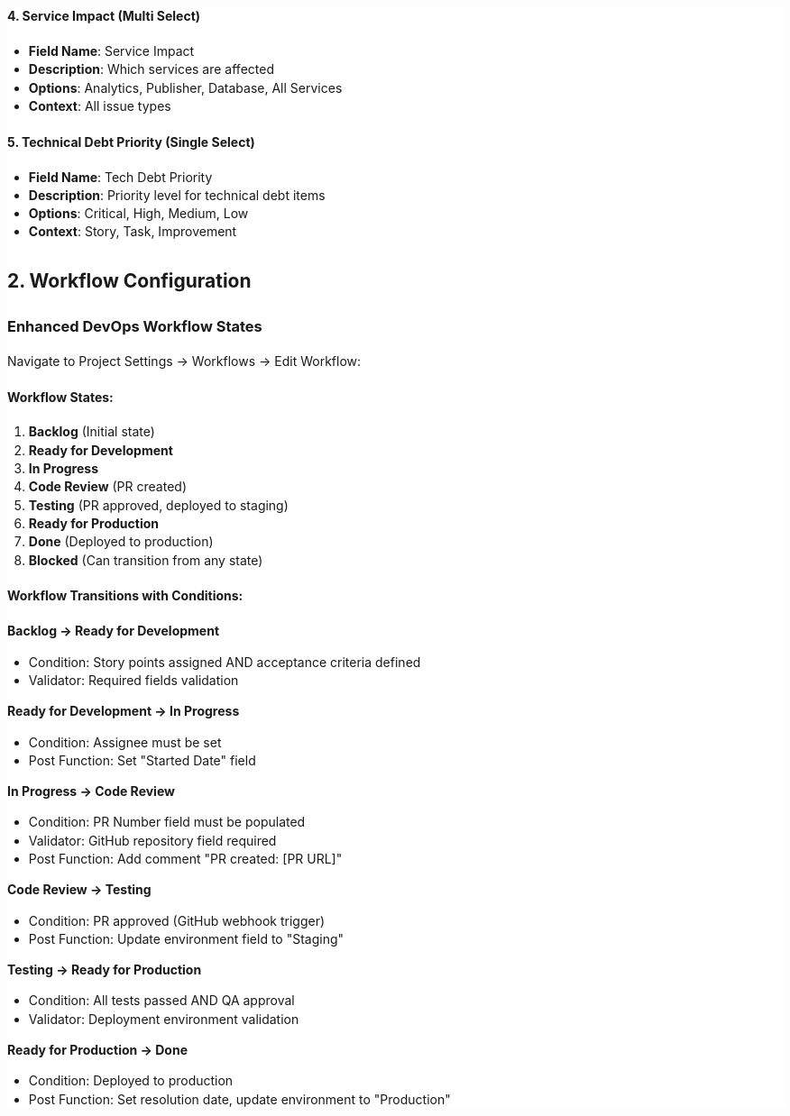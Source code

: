 #### 4. Service Impact (Multi Select)
- **Field Name**: Service Impact
- **Description**: Which services are affected
- **Options**: Analytics, Publisher, Database, All Services
- **Context**: All issue types

#### 5. Technical Debt Priority (Single Select)
- **Field Name**: Tech Debt Priority
- **Description**: Priority level for technical debt items
- **Options**: Critical, High, Medium, Low
- **Context**: Story, Task, Improvement

## 2. Workflow Configuration

### Enhanced DevOps Workflow States
Navigate to Project Settings → Workflows → Edit Workflow:

#### Workflow States:
1. **Backlog** (Initial state)
2. **Ready for Development** 
3. **In Progress**
4. **Code Review** (PR created)
5. **Testing** (PR approved, deployed to staging)
6. **Ready for Production**
7. **Done** (Deployed to production)
8. **Blocked** (Can transition from any state)

#### Workflow Transitions with Conditions:

**Backlog → Ready for Development**
- Condition: Story points assigned AND acceptance criteria defined
- Validator: Required fields validation

**Ready for Development → In Progress** 
- Condition: Assignee must be set
- Post Function: Set "Started Date" field

**In Progress → Code Review**
- Condition: PR Number field must be populated
- Validator: GitHub repository field required
- Post Function: Add comment "PR created: [PR URL]"

**Code Review → Testing**
- Condition: PR approved (GitHub webhook trigger)
- Post Function: Update environment field to "Staging"

**Testing → Ready for Production**
- Condition: All tests passed AND QA approval
- Validator: Deployment environment validation

**Ready for Production → Done**
- Condition: Deployed to production
- Post Function: Set resolution date, update environment to "Production"
